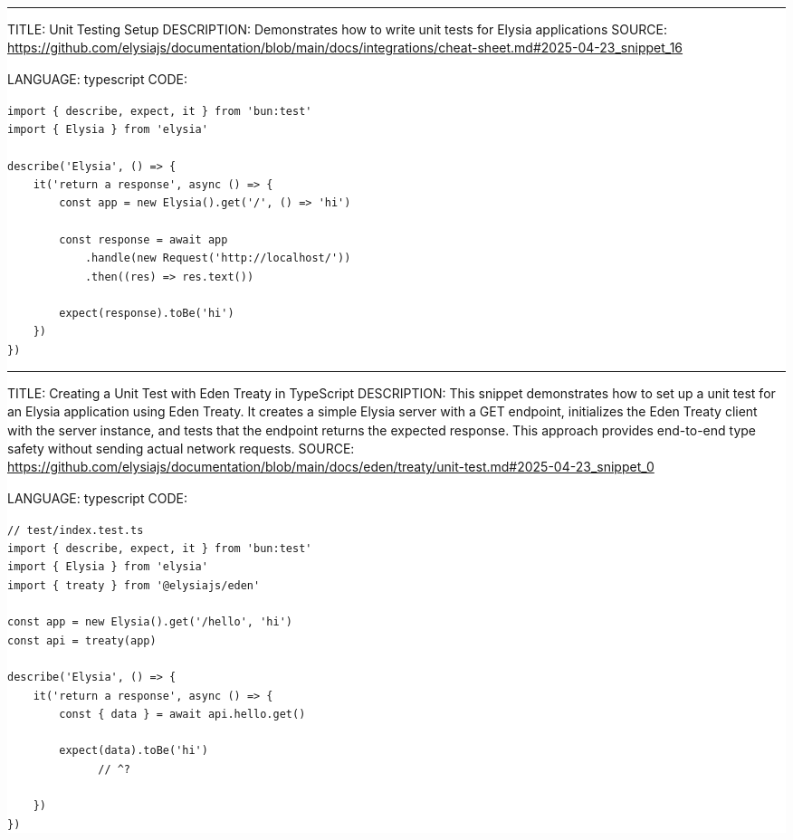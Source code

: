 ----------------------------------------

TITLE: Unit Testing Setup
DESCRIPTION: Demonstrates how to write unit tests for Elysia applications
SOURCE: https://github.com/elysiajs/documentation/blob/main/docs/integrations/cheat-sheet.md#2025-04-23_snippet_16

LANGUAGE: typescript
CODE:
```
import { describe, expect, it } from 'bun:test'
import { Elysia } from 'elysia'

describe('Elysia', () => {
    it('return a response', async () => {
        const app = new Elysia().get('/', () => 'hi')

        const response = await app
            .handle(new Request('http://localhost/'))
            .then((res) => res.text())

        expect(response).toBe('hi')
    })
})
```

----------------------------------------

TITLE: Creating a Unit Test with Eden Treaty in TypeScript
DESCRIPTION: This snippet demonstrates how to set up a unit test for an Elysia application using Eden Treaty. It creates a simple Elysia server with a GET endpoint, initializes the Eden Treaty client with the server instance, and tests that the endpoint returns the expected response. This approach provides end-to-end type safety without sending actual network requests.
SOURCE: https://github.com/elysiajs/documentation/blob/main/docs/eden/treaty/unit-test.md#2025-04-23_snippet_0

LANGUAGE: typescript
CODE:
```
// test/index.test.ts
import { describe, expect, it } from 'bun:test'
import { Elysia } from 'elysia'
import { treaty } from '@elysiajs/eden'

const app = new Elysia().get('/hello', 'hi')
const api = treaty(app)

describe('Elysia', () => {
    it('return a response', async () => {
        const { data } = await api.hello.get()

        expect(data).toBe('hi')
              // ^?

    })
})
```

